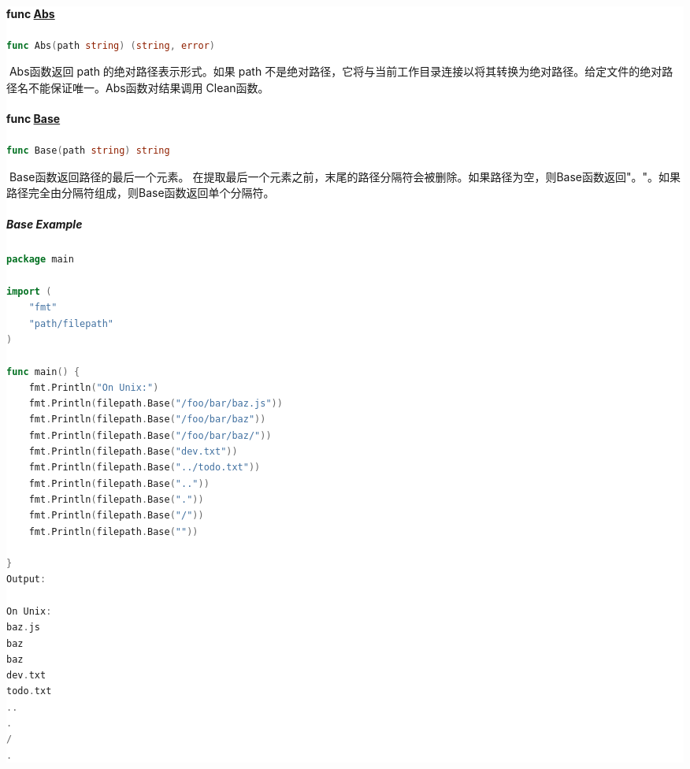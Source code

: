 #### func [Abs](https://cs.opensource.google/go/go/+/go1.20.1:src/path/filepath/path.go;l=296) 

``` go linenums="1"
func Abs(path string) (string, error)
```

​	Abs函数返回 path 的绝对路径表示形式。如果 path 不是绝对路径，它将与当前工作目录连接以将其转换为绝对路径。给定文件的绝对路径名不能保证唯一。Abs函数对结果调用 Clean函数。

#### func [Base](https://cs.opensource.google/go/go/+/go1.20.1:src/path/filepath/path.go;l=615) 

``` go linenums="1"
func Base(path string) string
```

​	Base函数返回路径的最后一个元素。 在提取最后一个元素之前，末尾的路径分隔符会被删除。如果路径为空，则Base函数返回"。"。如果路径完全由分隔符组成，则Base函数返回单个分隔符。

##### Base Example
``` go linenums="1"
package main

import (
	"fmt"
	"path/filepath"
)

func main() {
	fmt.Println("On Unix:")
	fmt.Println(filepath.Base("/foo/bar/baz.js"))
	fmt.Println(filepath.Base("/foo/bar/baz"))
	fmt.Println(filepath.Base("/foo/bar/baz/"))
	fmt.Println(filepath.Base("dev.txt"))
	fmt.Println(filepath.Base("../todo.txt"))
	fmt.Println(filepath.Base(".."))
	fmt.Println(filepath.Base("."))
	fmt.Println(filepath.Base("/"))
	fmt.Println(filepath.Base(""))

}
Output:

On Unix:
baz.js
baz
baz
dev.txt
todo.txt
..
.
/
.
```
